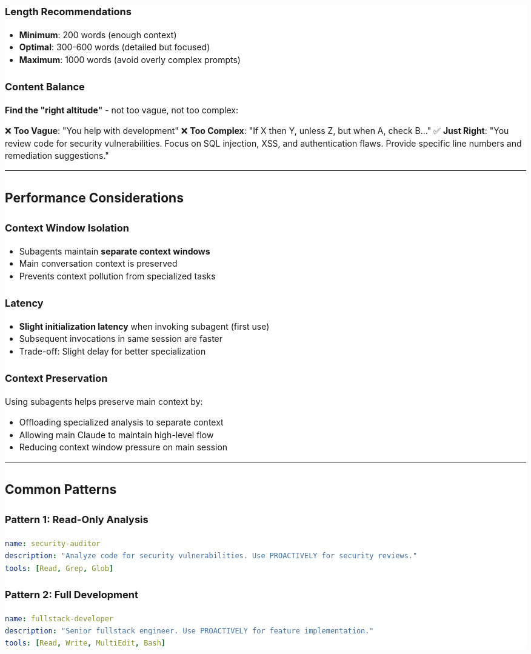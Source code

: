 ### Length Recommendations

- **Minimum**: 200 words (enough context)
- **Optimal**: 300-600 words (detailed but focused)
- **Maximum**: 1000 words (avoid overly complex prompts)

### Content Balance

**Find the "right altitude"** - not too vague, not too complex:

❌ **Too Vague**: "You help with development"
❌ **Too Complex**: "If X then Y, unless Z, but when A, check B..."
✅ **Just Right**: "You review code for security vulnerabilities. Focus on SQL injection, XSS, and authentication flaws. Provide specific line numbers and remediation suggestions."

---

## Performance Considerations

### Context Window Isolation

- Subagents maintain **separate context windows**
- Main conversation context is preserved
- Prevents context pollution from specialized tasks

### Latency

- **Slight initialization latency** when invoking subagent (first use)
- Subsequent invocations in same session are faster
- Trade-off: Slight delay for better specialization

### Context Preservation

Using subagents helps preserve main context by:
- Offloading specialized analysis to separate context
- Allowing main Claude to maintain high-level flow
- Reducing context window pressure on main session

---

## Common Patterns

### Pattern 1: Read-Only Analysis
```yaml
name: security-auditor
description: "Analyze code for security vulnerabilities. Use PROACTIVELY for security reviews."
tools: [Read, Grep, Glob]
```

### Pattern 2: Full Development
```yaml
name: fullstack-developer
description: "Senior fullstack engineer. Use PROACTIVELY for feature implementation."
tools: [Read, Write, MultiEdit, Bash]
```
